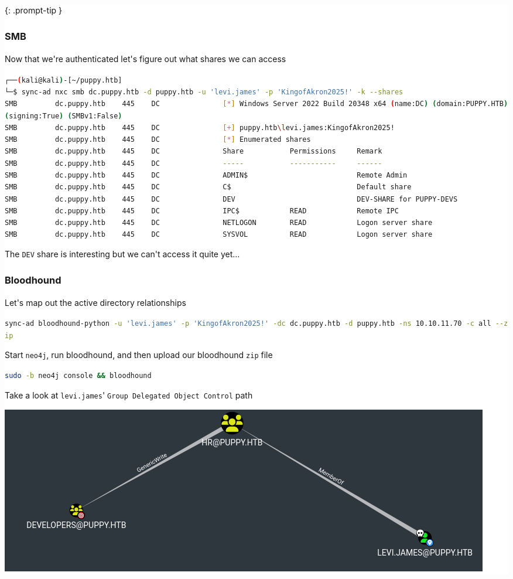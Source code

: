 {: .prompt-tip }

### SMB
Now that we're authenticated let's figure out what shares we can access
```bash
┌──(kali@kali)-[~/puppy.htb]
└─$ sync-ad nxc smb dc.puppy.htb -d puppy.htb -u 'levi.james' -p 'KingofAkron2025!' -k --shares         
SMB         dc.puppy.htb    445    DC               [*] Windows Server 2022 Build 20348 x64 (name:DC) (domain:PUPPY.HTB) (signing:True) (SMBv1:False) 
SMB         dc.puppy.htb    445    DC               [+] puppy.htb\levi.james:KingofAkron2025! 
SMB         dc.puppy.htb    445    DC               [*] Enumerated shares
SMB         dc.puppy.htb    445    DC               Share           Permissions     Remark
SMB         dc.puppy.htb    445    DC               -----           -----------     ------
SMB         dc.puppy.htb    445    DC               ADMIN$                          Remote Admin
SMB         dc.puppy.htb    445    DC               C$                              Default share
SMB         dc.puppy.htb    445    DC               DEV                             DEV-SHARE for PUPPY-DEVS
SMB         dc.puppy.htb    445    DC               IPC$            READ            Remote IPC
SMB         dc.puppy.htb    445    DC               NETLOGON        READ            Logon server share 
SMB         dc.puppy.htb    445    DC               SYSVOL          READ            Logon server share 
```

The `DEV` share is interesting but we can't access it quite yet...

### Bloodhound

Let's map out the active directory relationships
```bash
sync-ad bloodhound-python -u 'levi.james' -p 'KingofAkron2025!' -dc dc.puppy.htb -d puppy.htb -ns 10.10.11.70 -c all --zip
```

Start `neo4j`, run bloodhound, and then upload our bloodhound `zip` file
```bash
sudo -b neo4j console && bloodhound
```

Take a look at `levi.james`' `Group Delegated Object Control` path

![htb-puppy-bloodhound-hr](images/HTB-puppy/htb-puppy-bloodhound-hr.png)
